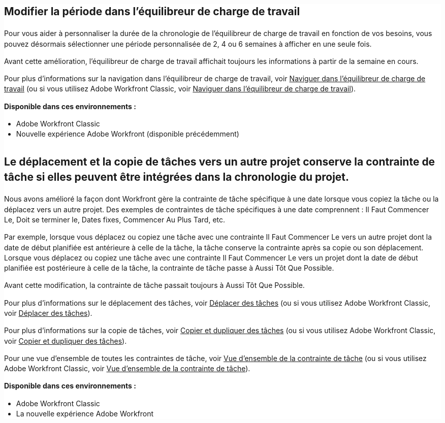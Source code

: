 ## Modifier la période dans l’équilibreur de charge de travail

Pour vous aider à personnaliser la durée de la chronologie de l’équilibreur de charge de travail en fonction de vos besoins, vous pouvez désormais sélectionner une période personnalisée de 2, 4 ou 6 semaines à afficher en une seule fois.

Avant cette amélioration, l’équilibreur de charge de travail affichait toujours les informations à partir de la semaine en cours.

Pour plus d’informations sur la navigation dans l’équilibreur de charge de travail, voir [Naviguer dans l’équilibreur de charge de travail](../../../resource-mgmt/workload-balancer/navigate-the-workload-balancer.md) (ou si vous utilisez Adobe Workfront Classic, voir [Naviguer dans l’équilibreur de charge de travail](https://one.workfront.com/s/article/Navigate-the-Workload-Balancer-1841453648)).

**Disponible dans ces environnements :**

* Adobe Workfront Classic
* Nouvelle expérience Adobe Workfront (disponible précédemment)

## Le déplacement et la copie de tâches vers un autre projet conserve la contrainte de tâche si elles peuvent être intégrées dans la chronologie du projet.

Nous avons amélioré la façon dont Workfront gère la contrainte de tâche spécifique à une date lorsque vous copiez la tâche ou la déplacez vers un autre projet. Des exemples de contraintes de tâche spécifiques à une date comprennent : Il Faut Commencer Le, Doit se terminer le, Dates fixes, Commencer Au Plus Tard, etc.

Par exemple, lorsque vous déplacez ou copiez une tâche avec une contrainte Il Faut Commencer Le vers un autre projet dont la date de début planifiée est antérieure à celle de la tâche, la tâche conserve la contrainte après sa copie ou son déplacement. Lorsque vous déplacez ou copiez une tâche avec une contrainte Il Faut Commencer Le vers un projet dont la date de début planifiée est postérieure à celle de la tâche, la contrainte de tâche passe à Aussi Tôt Que Possible.

Avant cette modification, la contrainte de tâche passait toujours à Aussi Tôt Que Possible.

Pour plus d’informations sur le déplacement des tâches, voir [Déplacer des tâches](../../../manage-work/tasks/manage-tasks/move-tasks.md) (ou si vous utilisez Adobe Workfront Classic, voir [Déplacer des tâches](https://one.workfront.com/s/article/Moving-Tasks-2081996259)).

Pour plus d’informations sur la copie de tâches, voir [Copier et dupliquer des tâches](../../../manage-work/tasks/manage-tasks/copy-and-duplicate-tasks.md) (ou si vous utilisez Adobe Workfront Classic, voir [Copier et dupliquer des tâches](https://one.workfront.com/s/article/Copy-and-Duplicate-Tasks-218695605)).

Pour une vue d’ensemble de toutes les contraintes de tâche, voir [Vue d’ensemble de la contrainte de tâche](../../../manage-work/tasks/task-constraints/task-constraint-overview.md) (ou si vous utilisez Adobe Workfront Classic, voir [Vue d’ensemble de la contrainte de tâche](https://one.workfront.com/s/article/Task-Constraint-Overview-453396848)).

**Disponible dans ces environnements :**

* Adobe Workfront Classic
* La nouvelle expérience Adobe Workfront
